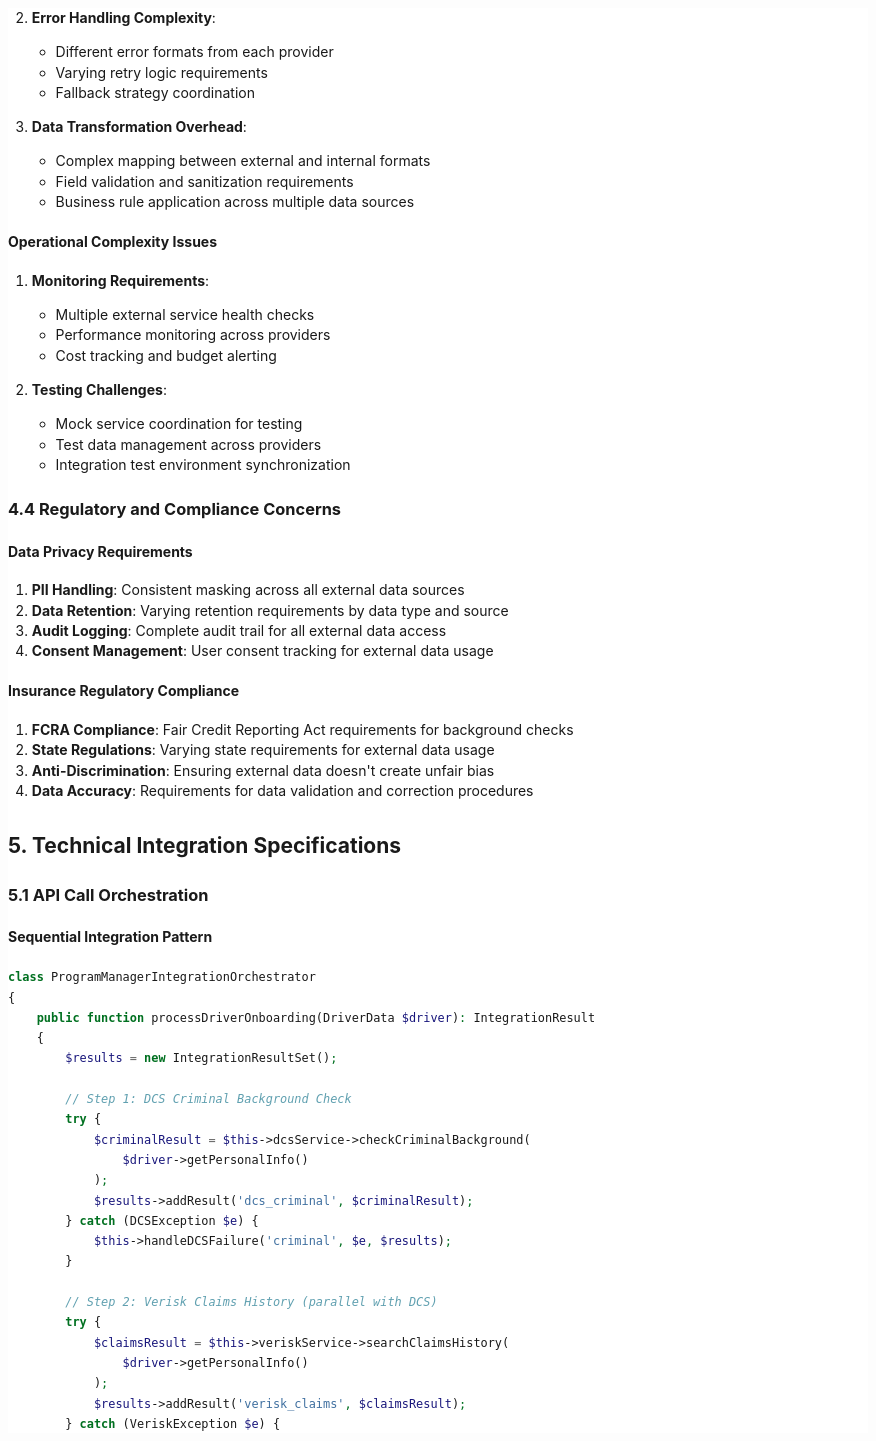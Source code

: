 2. **Error Handling Complexity**:
   - Different error formats from each provider
   - Varying retry logic requirements
   - Fallback strategy coordination

3. **Data Transformation Overhead**:
   - Complex mapping between external and internal formats
   - Field validation and sanitization requirements
   - Business rule application across multiple data sources

#### **Operational Complexity Issues**
1. **Monitoring Requirements**:
   - Multiple external service health checks
   - Performance monitoring across providers
   - Cost tracking and budget alerting

2. **Testing Challenges**:
   - Mock service coordination for testing
   - Test data management across providers
   - Integration test environment synchronization

### 4.4 Regulatory and Compliance Concerns

#### **Data Privacy Requirements**
1. **PII Handling**: Consistent masking across all external data sources
2. **Data Retention**: Varying retention requirements by data type and source
3. **Audit Logging**: Complete audit trail for all external data access
4. **Consent Management**: User consent tracking for external data usage

#### **Insurance Regulatory Compliance**
1. **FCRA Compliance**: Fair Credit Reporting Act requirements for background checks
2. **State Regulations**: Varying state requirements for external data usage
3. **Anti-Discrimination**: Ensuring external data doesn't create unfair bias
4. **Data Accuracy**: Requirements for data validation and correction procedures

## 5. Technical Integration Specifications

### 5.1 API Call Orchestration

#### **Sequential Integration Pattern**
```php
class ProgramManagerIntegrationOrchestrator
{
    public function processDriverOnboarding(DriverData $driver): IntegrationResult
    {
        $results = new IntegrationResultSet();
        
        // Step 1: DCS Criminal Background Check
        try {
            $criminalResult = $this->dcsService->checkCriminalBackground(
                $driver->getPersonalInfo()
            );
            $results->addResult('dcs_criminal', $criminalResult);
        } catch (DCSException $e) {
            $this->handleDCSFailure('criminal', $e, $results);
        }
        
        // Step 2: Verisk Claims History (parallel with DCS)
        try {
            $claimsResult = $this->veriskService->searchClaimsHistory(
                $driver->getPersonalInfo()
            );
            $results->addResult('verisk_claims', $claimsResult);
        } catch (VeriskException $e) {
```